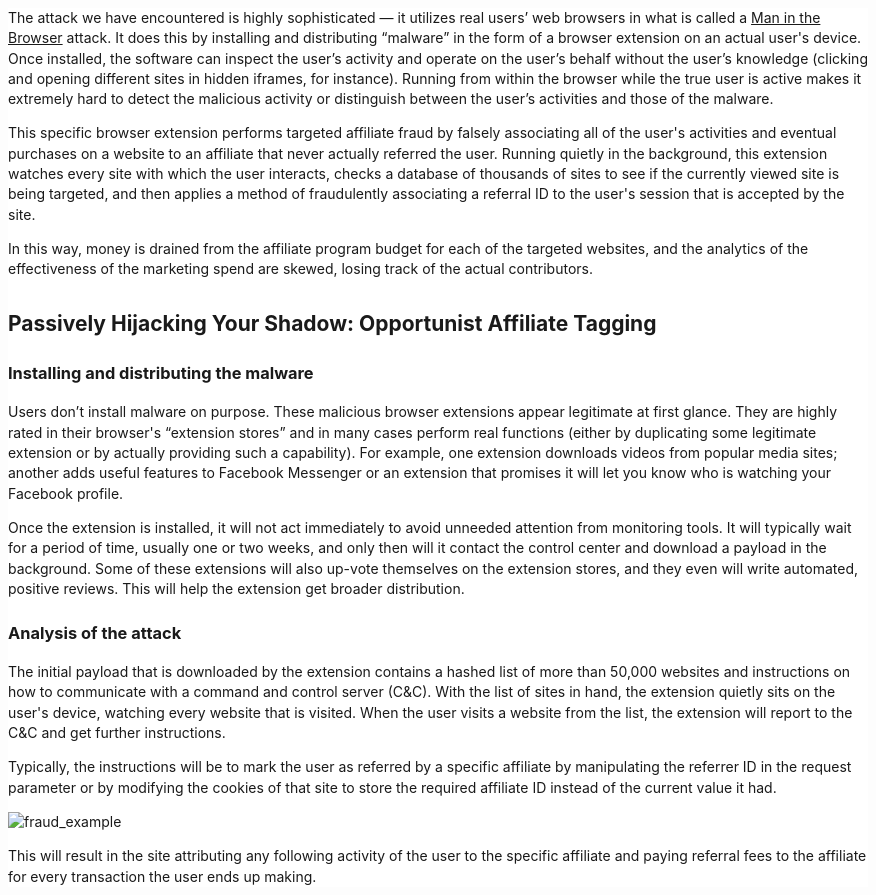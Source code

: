 The attack we have encountered is highly sophisticated — it utilizes real users’ web browsers in what is called a [Man in the Browser](https://en.wikipedia.org/wiki/Man-in-the-browser) attack. It does this by installing and distributing “malware” in the form of a browser extension on an actual user's device. Once installed, the software can inspect the user’s activity and operate on the user’s behalf without the user’s knowledge (clicking and opening different sites in hidden iframes, for instance). Running from within the browser while the true user is active makes it extremely hard to detect the malicious activity or distinguish between the user’s activities and those of the malware.

This specific browser extension performs targeted affiliate fraud by falsely associating all of the user's activities and eventual purchases on a website to an affiliate that never actually referred the user. Running quietly in the background, this extension watches every site with which the user interacts, checks a database of thousands of sites to see if the currently viewed site is being targeted, and then applies a method of fraudulently associating a referral ID to the user's session that is accepted by the site.

In this way, money is drained from the affiliate program budget for each of the targeted websites, and the analytics of the effectiveness of the marketing spend are skewed, losing track of the actual contributors.

## Passively Hijacking Your Shadow: Opportunist Affiliate Tagging 

### Installing and distributing the malware

Users don’t install malware on purpose. These malicious browser extensions appear legitimate at first glance. They are highly rated in their browser's “extension stores” and in many cases perform real functions (either by duplicating some legitimate extension or by actually providing such a capability). For example, one extension downloads videos from popular media sites; another adds useful features to Facebook Messenger or an extension that promises it will let you know who is watching your Facebook profile.

Once the extension is installed, it will not act immediately to avoid unneeded attention from monitoring tools. It will typically wait for a period of time, usually one or two weeks, and only then will it contact the control center and download a payload in the background. Some of these extensions will also up-vote themselves on the extension stores, and they even will write automated, positive reviews. This will help the extension get broader distribution.

### Analysis of the attack

The initial payload that is downloaded by the extension contains a hashed list of more than 50,000 websites and instructions on how to communicate with a command and control server (C&C). With the list of sites in hand, the extension quietly sits on the user's device, watching every website that is visited. When the user visits a website from the list, the extension will report to the C&C and get further instructions.

Typically, the instructions will be to mark the user as referred by a specific affiliate by manipulating the referrer ID in the request parameter or by modifying the cookies of that site to store the required affiliate ID instead of the current value it had.

![fraud_example](/assets/images/blog/affiliate-fraud-example.jpg "An example of hijacked user affiliation")

This will result in the site attributing any following activity of the user to the specific affiliate and paying referral fees to the affiliate for every transaction the user ends up making.

